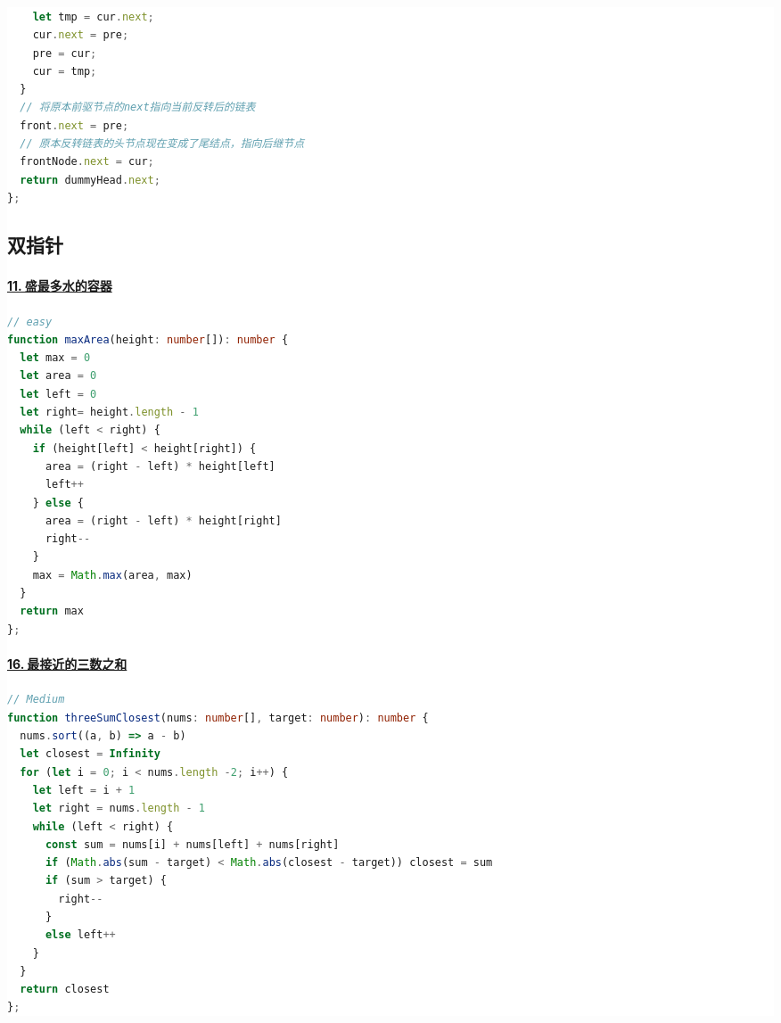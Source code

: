 ```js
    let tmp = cur.next;
    cur.next = pre;
    pre = cur;
    cur = tmp;
  }
  // 将原本前驱节点的next指向当前反转后的链表
  front.next = pre;
  // 原本反转链表的头节点现在变成了尾结点，指向后继节点
  frontNode.next = cur;
  return dummyHead.next;
};
```

## 双指针

#### [11. 盛最多水的容器](https://leetcode-cn.com/problems/container-with-most-water/)

```typescript
// easy
function maxArea(height: number[]): number {
  let max = 0
  let area = 0
  let left = 0
  let right= height.length - 1 
  while (left < right) {
    if (height[left] < height[right]) {
      area = (right - left) * height[left]
      left++
    } else {
      area = (right - left) * height[right]
      right--
    }
    max = Math.max(area, max)
  }
  return max 
};
```

#### [16. 最接近的三数之和](https://leetcode-cn.com/problems/3sum-closest/)

```typescript
// Medium
function threeSumClosest(nums: number[], target: number): number {
  nums.sort((a, b) => a - b)
  let closest = Infinity
  for (let i = 0; i < nums.length -2; i++) {
    let left = i + 1
    let right = nums.length - 1
    while (left < right) {
      const sum = nums[i] + nums[left] + nums[right]
      if (Math.abs(sum - target) < Math.abs(closest - target)) closest = sum
      if (sum > target) {
        right--
      }
      else left++
    }
  }
  return closest
};
```
